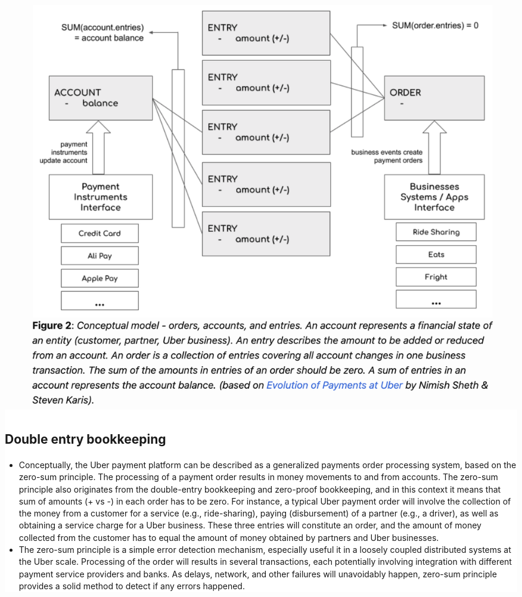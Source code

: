 ![](../.gitbook/assets/payment_account_entry_order.png)

## Double entry bookkeeping
* Conceptually, the Uber payment platform can be described as a generalized payments order processing system, based on the zero-sum principle. The processing of a payment order results in money movements to and from accounts. The zero-sum principle also originates from the double-entry bookkeeping and zero-proof bookkeeping, and in this context it means that sum of amounts (+ vs -) in each order has to be zero. For instance, a typical Uber payment order will involve the collection of the money from a customer for a service (e.g., ride-sharing), paying (disbursement) of a partner (e.g., a driver), as well as obtaining a service charge for a Uber business. These three entries will constitute an order, and the amount of money collected from the customer has to equal the amount of money obtained by partners and Uber businesses.
* The zero-sum principle is a simple error detection mechanism, especially useful it in a loosely coupled distributed systems at the Uber scale. Processing of the order will results in several transactions, each potentially involving integration with different payment service providers and banks. As delays, network, and other failures will unavoidably happen, zero-sum principle provides a solid method to detect if any errors happened.
